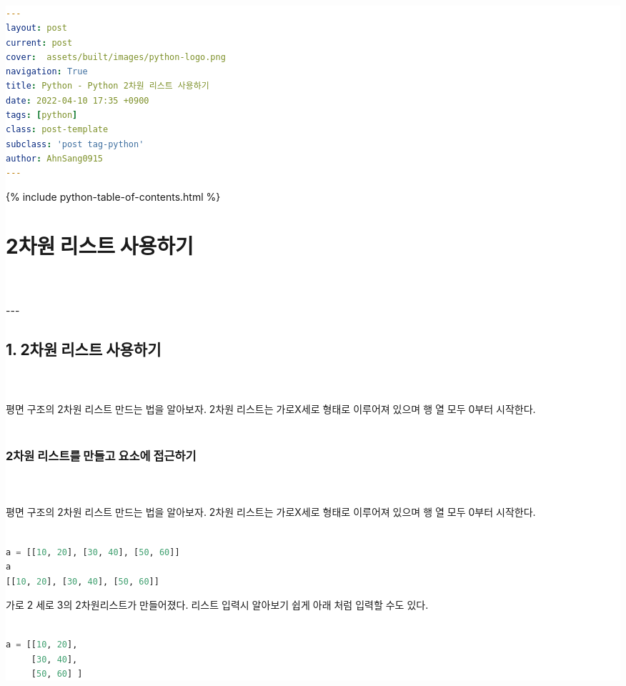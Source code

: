 ```yaml
---
layout: post
current: post
cover:  assets/built/images/python-logo.png
navigation: True
title: Python - Python 2차원 리스트 사용하기
date: 2022-04-10 17:35 +0900
tags: [python]
class: post-template
subclass: 'post tag-python'
author: AhnSang0915
---
```


{% include python-table-of-contents.html %}

# 2차원 리스트 사용하기
<br>
<br>
---

## 1. 2차원 리스트 사용하기
<br>
<br>
평면 구조의 2차원 리스트 만드는 법을 알아보자. 2차원 리스트는 가로X세로 형태로 이루어져 있으며 행 열 모두 0부터 시작한다.

<br>
<br>

### 2차원 리스트를 만들고 요소에 접근하기
<br>
<br>
평면 구조의 2차원 리스트 만드는 법을 알아보자. 2차원 리스트는 가로X세로 형태로 이루어져 있으며 행 열 모두 0부터 시작한다.

~~~python

a = [[10, 20], [30, 40], [50, 60]]
a
[[10, 20], [30, 40], [50, 60]]

~~~

가로 2 세로 3의 2차원리스트가 만들어졌다. 리스트 입력시 알아보기 쉽게 아래 처럼 입력할 수도 있다.

~~~python

a = [[10, 20],
     [30, 40],
     [50, 60] ]

~~~
